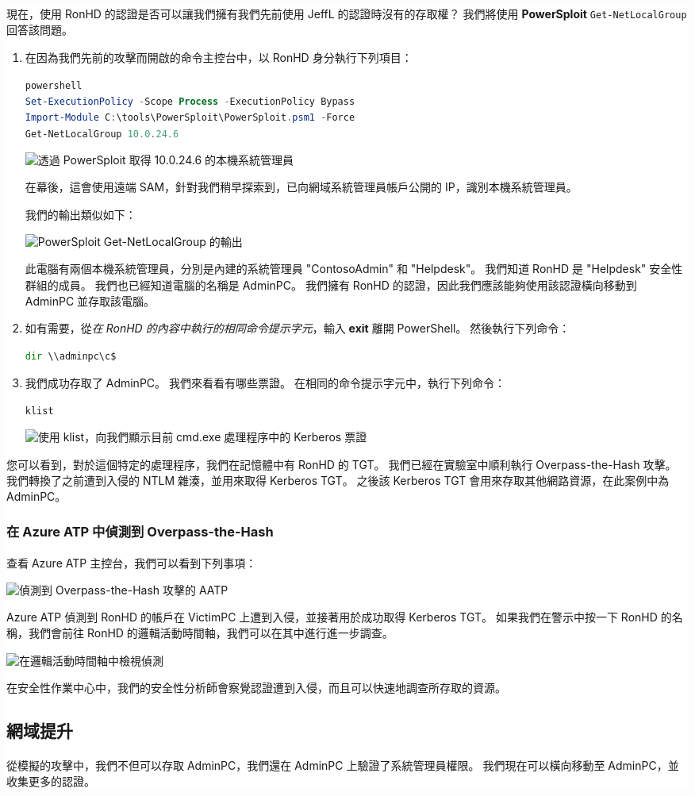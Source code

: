 現在，使用 RonHD 的認證是否可以讓我們擁有我們先前使用 JeffL 的認證時沒有的存取權？
我們將使用 **PowerSploit** ```Get-NetLocalGroup``` 回答該問題。

1. 在因為我們先前的攻擊而開啟的命令主控台中，以 RonHD 身分執行下列項目：

   ``` PowerShell
   powershell
   Set-ExecutionPolicy -Scope Process -ExecutionPolicy Bypass
   Import-Module C:\tools\PowerSploit\PowerSploit.psm1 -Force
   Get-NetLocalGroup 10.0.24.6
   ```

    ![透過 PowerSploit 取得 10.0.24.6 的本機系統管理員](media/playbook-lateral-adminpcsamr.png)

   在幕後，這會使用遠端 SAM，針對我們稍早探索到，已向網域系統管理員帳戶公開的 IP，識別本機系統管理員。

   我們的輸出類似如下：

    ![PowerSploit Get-NetLocalGroup 的輸出](media/playbook-lateral-adminpcsamr_results.png)

   此電腦有兩個本機系統管理員，分別是內建的系統管理員 "ContosoAdmin" 和 "Helpdesk"。 我們知道 RonHD 是 "Helpdesk" 安全性群組的成員。 我們也已經知道電腦的名稱是 AdminPC。 我們擁有 RonHD 的認證，因此我們應該能夠使用該認證橫向移動到 AdminPC 並存取該電腦。

1. 如有需要，從*在 RonHD 的內容中執行的相同命令提示字元*，輸入 **exit** 離開 PowerShell。 然後執行下列命令：

   ``` cmd
   dir \\adminpc\c$
   ```

1. 我們成功存取了 AdminPC。 我們來看看有哪些票證。 在相同的命令提示字元中，執行下列命令：

   ``` cmd
   klist
   ```

    ![使用 klist，向我們顯示目前 cmd.exe 處理程序中的 Kerberos 票證](media/playbook-lateral-klist.png)

您可以看到，對於這個特定的處理程序，我們在記憶體中有 RonHD 的 TGT。 我們已經在實驗室中順利執行 Overpass-the-Hash 攻擊。 我們轉換了之前遭到入侵的 NTLM 雜湊，並用來取得 Kerberos TGT。 之後該 Kerberos TGT 會用來存取其他網路資源，在此案例中為 AdminPC。 

### <a name="overpass-the-hash-detected-in-azure-atp"></a>在 Azure ATP 中偵測到 Overpass-the-Hash

查看 Azure ATP 主控台，我們可以看到下列事項：

![偵測到 Overpass-the-Hash 攻擊的 AATP](media/playbook-lateral-opthdetection.png)

Azure ATP 偵測到 RonHD 的帳戶在 VictimPC 上遭到入侵，並接著用於成功取得 Kerberos TGT。 如果我們在警示中按一下 RonHD 的名稱，我們會前往 RonHD 的邏輯活動時間軸，我們可以在其中進行進一步調查。

![在邏輯活動時間軸中檢視偵測](media/playbook-lateral-opthlogicalactivity.png)

在安全性作業中心中，我們的安全性分析師會察覺認證遭到入侵，而且可以快速地調查所存取的資源。

## <a name="domain-escalation"></a>網域提升

從模擬的攻擊中，我們不但可以存取 AdminPC，我們還在 AdminPC 上驗證了系統管理員權限。 我們現在可以橫向移動至 AdminPC，並收集更多的認證。

